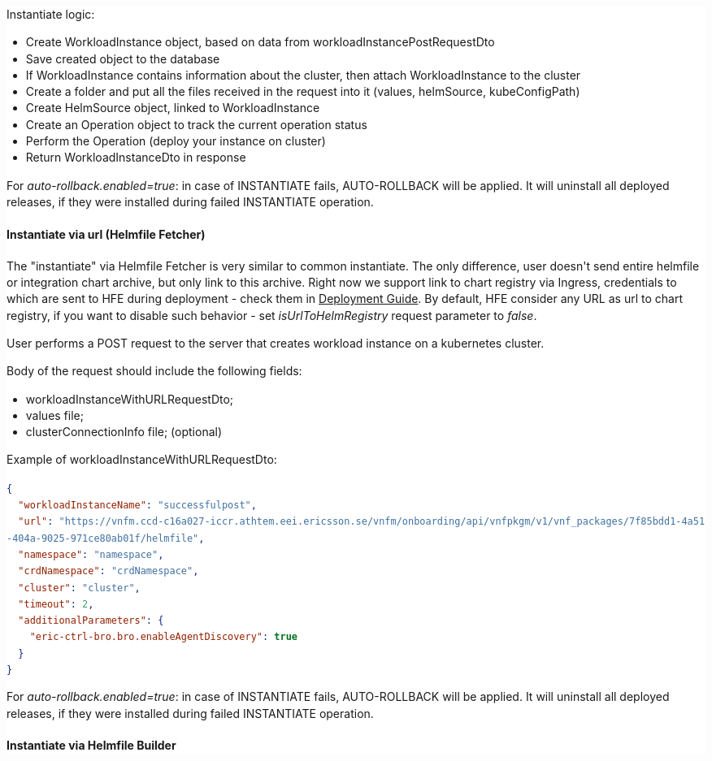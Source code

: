 Instantiate logic:

* Create WorkloadInstance object, based on data from workloadInstancePostRequestDto
* Save created object to the database
* If WorkloadInstance contains information about the cluster, then attach WorkloadInstance to the cluster
* Create a folder and put all the files received in the request into it (values, helmSource, kubeConfigPath)
* Create HelmSource object, linked to WorkloadInstance
* Create an Operation object to track the current operation status
* Perform the Operation (deploy your instance on cluster)
* Return WorkloadInstanceDto in response

For *auto-rollback.enabled=true*: in case of INSTANTIATE fails, AUTO-ROLLBACK will be applied. It will uninstall all deployed releases, if they were installed during failed INSTANTIATE operation.

#### Instantiate via url (Helmfile Fetcher)

The "instantiate" via Helmfile Fetcher is very similar to common instantiate. The only difference, user doesn't send entire
helmfile or integration chart archive, but only link to this archive. Right now we support link to chart registry via Ingress, credentials to which are sent to HFE
during deployment - check them in [Deployment Guide](https://adp.ericsson.se/marketplace/helmfile-executor/documentation/development/dpi/service-deployment-guide).
By default, HFE consider any URL as url to chart registry, if you want to disable such behavior - set *isUrlToHelmRegistry* request parameter to *false*.

User performs a POST request to the server that creates workload instance on a kubernetes cluster.

Body of the request should include the following fields:

* workloadInstanceWithURLRequestDto;
* values file;
* clusterConnectionInfo file; (optional)

Example of workloadInstanceWithURLRequestDto:

```json
{
  "workloadInstanceName": "successfulpost",
  "url": "https://vnfm.ccd-c16a027-iccr.athtem.eei.ericsson.se/vnfm/onboarding/api/vnfpkgm/v1/vnf_packages/7f85bdd1-4a51-404a-9025-971ce80ab01f/helmfile",
  "namespace": "namespace",
  "crdNamespace": "crdNamespace",
  "cluster": "cluster",
  "timeout": 2,
  "additionalParameters": {
    "eric-ctrl-bro.bro.enableAgentDiscovery": true
  }
}
```

For *auto-rollback.enabled=true*: in case of INSTANTIATE fails, AUTO-ROLLBACK will be applied. It will uninstall all deployed releases, if they were installed during failed INSTANTIATE operation.

#### Instantiate via Helmfile Builder
